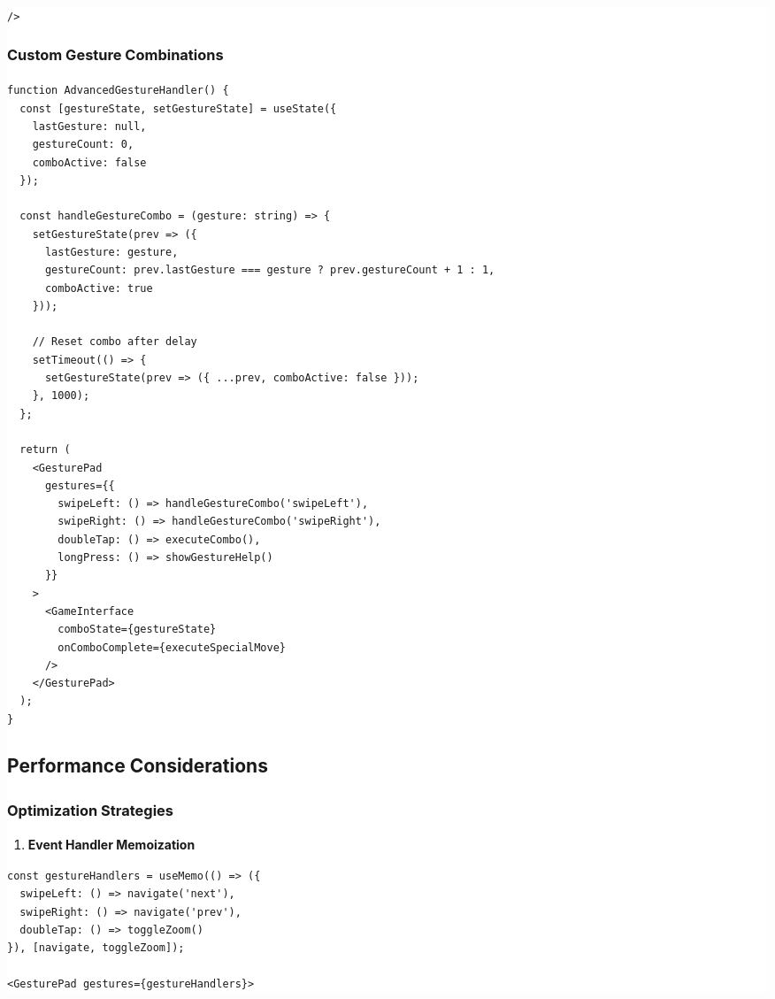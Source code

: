 ```tsx
/>
```

### Custom Gesture Combinations

```tsx
function AdvancedGestureHandler() {
  const [gestureState, setGestureState] = useState({
    lastGesture: null,
    gestureCount: 0,
    comboActive: false
  });

  const handleGestureCombo = (gesture: string) => {
    setGestureState(prev => ({
      lastGesture: gesture,
      gestureCount: prev.lastGesture === gesture ? prev.gestureCount + 1 : 1,
      comboActive: true
    }));

    // Reset combo after delay
    setTimeout(() => {
      setGestureState(prev => ({ ...prev, comboActive: false }));
    }, 1000);
  };

  return (
    <GesturePad
      gestures={{
        swipeLeft: () => handleGestureCombo('swipeLeft'),
        swipeRight: () => handleGestureCombo('swipeRight'),
        doubleTap: () => executeCombo(),
        longPress: () => showGestureHelp()
      }}
    >
      <GameInterface
        comboState={gestureState}
        onComboComplete={executeSpecialMove}
      />
    </GesturePad>
  );
}
```

## Performance Considerations

### Optimization Strategies

1. **Event Handler Memoization**
```tsx
const gestureHandlers = useMemo(() => ({
  swipeLeft: () => navigate('next'),
  swipeRight: () => navigate('prev'),
  doubleTap: () => toggleZoom()
}), [navigate, toggleZoom]);

<GesturePad gestures={gestureHandlers}>
```
